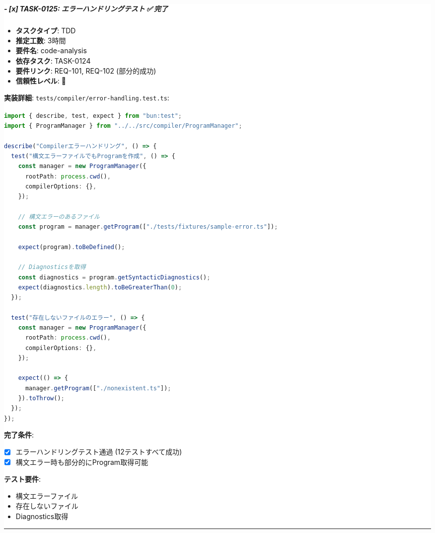 ##### - [x] TASK-0125: エラーハンドリングテスト ✅ **完了**
- **タスクタイプ**: TDD
- **推定工数**: 3時間
- **要件名**: code-analysis
- **依存タスク**: TASK-0124
- **要件リンク**: REQ-101, REQ-102 (部分的成功)
- **信頼性レベル**: 🔵

**実装詳細**:
`tests/compiler/error-handling.test.ts`:
```typescript
import { describe, test, expect } from "bun:test";
import { ProgramManager } from "../../src/compiler/ProgramManager";

describe("Compilerエラーハンドリング", () => {
  test("構文エラーファイルでもProgramを作成", () => {
    const manager = new ProgramManager({
      rootPath: process.cwd(),
      compilerOptions: {},
    });

    // 構文エラーのあるファイル
    const program = manager.getProgram(["./tests/fixtures/sample-error.ts"]);

    expect(program).toBeDefined();

    // Diagnosticsを取得
    const diagnostics = program.getSyntacticDiagnostics();
    expect(diagnostics.length).toBeGreaterThan(0);
  });

  test("存在しないファイルのエラー", () => {
    const manager = new ProgramManager({
      rootPath: process.cwd(),
      compilerOptions: {},
    });

    expect(() => {
      manager.getProgram(["./nonexistent.ts"]);
    }).toThrow();
  });
});
```

**完了条件**:
- [x] エラーハンドリングテスト通過 (12テストすべて成功)
- [x] 構文エラー時も部分的にProgram取得可能

**テスト要件**:
- 構文エラーファイル
- 存在しないファイル
- Diagnostics取得

---
